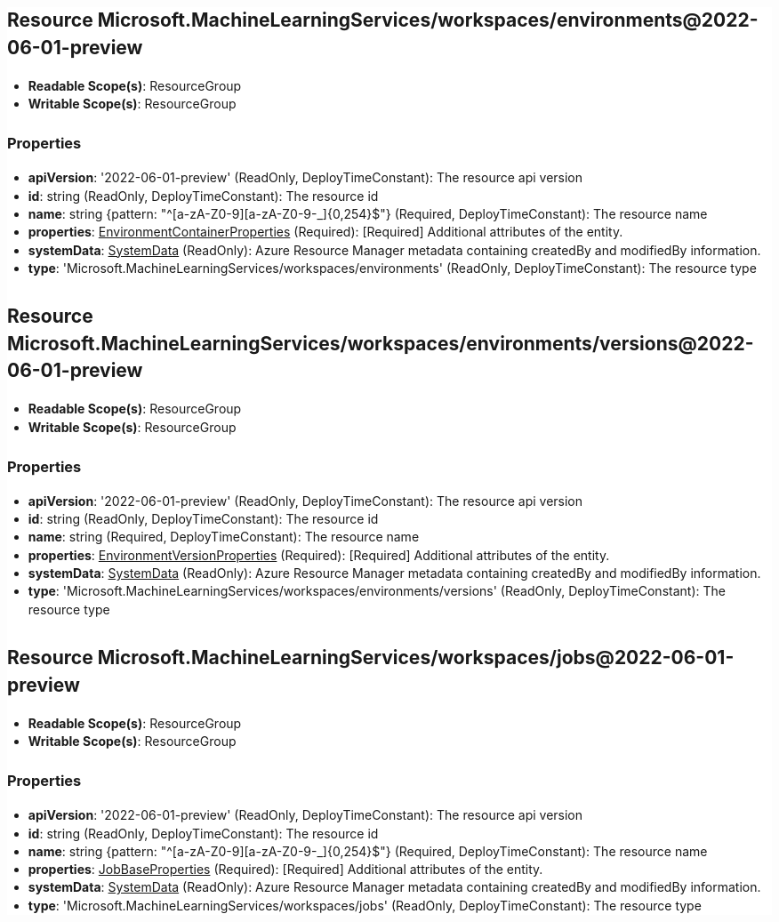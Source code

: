 ## Resource Microsoft.MachineLearningServices/workspaces/environments@2022-06-01-preview
* **Readable Scope(s)**: ResourceGroup
* **Writable Scope(s)**: ResourceGroup
### Properties
* **apiVersion**: '2022-06-01-preview' (ReadOnly, DeployTimeConstant): The resource api version
* **id**: string (ReadOnly, DeployTimeConstant): The resource id
* **name**: string {pattern: "^[a-zA-Z0-9][a-zA-Z0-9\-_]{0,254}$"} (Required, DeployTimeConstant): The resource name
* **properties**: [EnvironmentContainerProperties](#environmentcontainerproperties) (Required): [Required] Additional attributes of the entity.
* **systemData**: [SystemData](#systemdata) (ReadOnly): Azure Resource Manager metadata containing createdBy and modifiedBy information.
* **type**: 'Microsoft.MachineLearningServices/workspaces/environments' (ReadOnly, DeployTimeConstant): The resource type

## Resource Microsoft.MachineLearningServices/workspaces/environments/versions@2022-06-01-preview
* **Readable Scope(s)**: ResourceGroup
* **Writable Scope(s)**: ResourceGroup
### Properties
* **apiVersion**: '2022-06-01-preview' (ReadOnly, DeployTimeConstant): The resource api version
* **id**: string (ReadOnly, DeployTimeConstant): The resource id
* **name**: string (Required, DeployTimeConstant): The resource name
* **properties**: [EnvironmentVersionProperties](#environmentversionproperties) (Required): [Required] Additional attributes of the entity.
* **systemData**: [SystemData](#systemdata) (ReadOnly): Azure Resource Manager metadata containing createdBy and modifiedBy information.
* **type**: 'Microsoft.MachineLearningServices/workspaces/environments/versions' (ReadOnly, DeployTimeConstant): The resource type

## Resource Microsoft.MachineLearningServices/workspaces/jobs@2022-06-01-preview
* **Readable Scope(s)**: ResourceGroup
* **Writable Scope(s)**: ResourceGroup
### Properties
* **apiVersion**: '2022-06-01-preview' (ReadOnly, DeployTimeConstant): The resource api version
* **id**: string (ReadOnly, DeployTimeConstant): The resource id
* **name**: string {pattern: "^[a-zA-Z0-9][a-zA-Z0-9\-_]{0,254}$"} (Required, DeployTimeConstant): The resource name
* **properties**: [JobBaseProperties](#jobbaseproperties) (Required): [Required] Additional attributes of the entity.
* **systemData**: [SystemData](#systemdata) (ReadOnly): Azure Resource Manager metadata containing createdBy and modifiedBy information.
* **type**: 'Microsoft.MachineLearningServices/workspaces/jobs' (ReadOnly, DeployTimeConstant): The resource type
